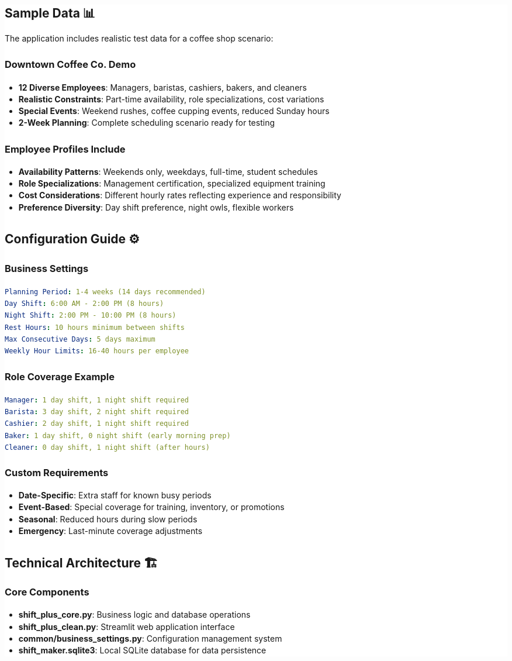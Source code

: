 ## Sample Data 📊

The application includes realistic test data for a coffee shop scenario:

### Downtown Coffee Co. Demo
- **12 Diverse Employees**: Managers, baristas, cashiers, bakers, and cleaners
- **Realistic Constraints**: Part-time availability, role specializations, cost variations
- **Special Events**: Weekend rushes, coffee cupping events, reduced Sunday hours
- **2-Week Planning**: Complete scheduling scenario ready for testing

### Employee Profiles Include
- **Availability Patterns**: Weekends only, weekdays, full-time, student schedules
- **Role Specializations**: Management certification, specialized equipment training
- **Cost Considerations**: Different hourly rates reflecting experience and responsibility
- **Preference Diversity**: Day shift preference, night owls, flexible workers

## Configuration Guide ⚙️

### Business Settings
```yaml
Planning Period: 1-4 weeks (14 days recommended)
Day Shift: 6:00 AM - 2:00 PM (8 hours)
Night Shift: 2:00 PM - 10:00 PM (8 hours)
Rest Hours: 10 hours minimum between shifts
Max Consecutive Days: 5 days maximum
Weekly Hour Limits: 16-40 hours per employee
```

### Role Coverage Example
```yaml
Manager: 1 day shift, 1 night shift required
Barista: 3 day shift, 2 night shift required  
Cashier: 2 day shift, 1 night shift required
Baker: 1 day shift, 0 night shift (early morning prep)
Cleaner: 0 day shift, 1 night shift (after hours)
```

### Custom Requirements
- **Date-Specific**: Extra staff for known busy periods
- **Event-Based**: Special coverage for training, inventory, or promotions
- **Seasonal**: Reduced hours during slow periods
- **Emergency**: Last-minute coverage adjustments

## Technical Architecture 🏗️

### Core Components
- **shift_plus_core.py**: Business logic and database operations
- **shift_plus_clean.py**: Streamlit web application interface
- **common/business_settings.py**: Configuration management system
- **shift_maker.sqlite3**: Local SQLite database for data persistence
